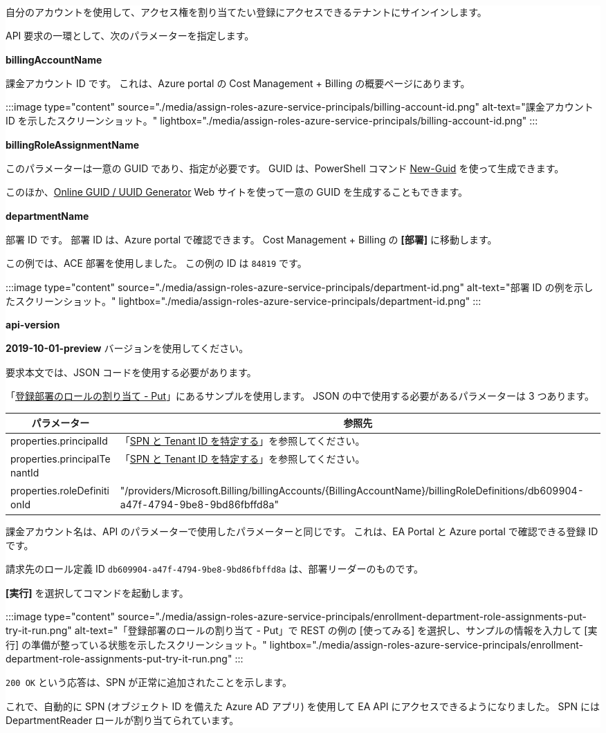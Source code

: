 自分のアカウントを使用して、アクセス権を割り当てたい登録にアクセスできるテナントにサインインします。

API 要求の一環として、次のパラメーターを指定します。

**billingAccountName**

課金アカウント ID です。 これは、Azure portal の Cost Management + Billing の概要ページにあります。

:::image type="content" source="./media/assign-roles-azure-service-principals/billing-account-id.png" alt-text="課金アカウント ID を示したスクリーンショット。" lightbox="./media/assign-roles-azure-service-principals/billing-account-id.png" :::

**billingRoleAssignmentName**

このパラメーターは一意の GUID であり、指定が必要です。 GUID は、PowerShell コマンド [New-Guid](/powershell/module/microsoft.powershell.utility/new-guid) を使って生成できます。

このほか、[Online GUID / UUID Generator](https://guidgenerator.com/) Web サイトを使って一意の GUID を生成することもできます。

**departmentName**

部署 ID です。 部署 ID は、Azure portal で確認できます。 Cost Management + Billing の **[部署]** に移動します。

この例では、ACE 部署を使用しました。 この例の ID は `84819` です。

:::image type="content" source="./media/assign-roles-azure-service-principals/department-id.png" alt-text="部署 ID の例を示したスクリーンショット。" lightbox="./media/assign-roles-azure-service-principals/department-id.png" :::

**api-version**

**2019-10-01-preview** バージョンを使用してください。

要求本文では、JSON コードを使用する必要があります。

「[登録部署のロールの割り当て - Put](/billing/2019-10-01-preview/enrollmentdepartmentroleassignments/put)」にあるサンプルを使用します。 JSON の中で使用する必要があるパラメーターは 3 つあります。

| パラメーター | 参照先 |
| --- | --- |
| properties.principalId | 「[SPN と Tenant ID を特定する](#find-your-spn-and-tenant-id)」を参照してください。 |
| properties.principalTenantId | 「[SPN と Tenant ID を特定する](#find-your-spn-and-tenant-id)」を参照してください。 |
| properties.roleDefinitionId | "/providers/Microsoft.Billing/billingAccounts/{BillingAccountName}/billingRoleDefinitions/db609904-a47f-4794-9be8-9bd86fbffd8a" |

課金アカウント名は、API のパラメーターで使用したパラメーターと同じです。 これは、EA Portal と Azure portal で確認できる登録 ID です。

請求先のロール定義 ID `db609904-a47f-4794-9be8-9bd86fbffd8a` は、部署リーダーのものです。

**[実行]** を選択してコマンドを起動します。

:::image type="content" source="./media/assign-roles-azure-service-principals/enrollment-department-role-assignments-put-try-it-run.png" alt-text="「登録部署のロールの割り当て - Put」で REST の例の [使ってみる] を選択し、サンプルの情報を入力して [実行] の準備が整っている状態を示したスクリーンショット。" lightbox="./media/assign-roles-azure-service-principals/enrollment-department-role-assignments-put-try-it-run.png" :::

`200 OK` という応答は、SPN が正常に追加されたことを示します。

これで、自動的に SPN (オブジェクト ID を備えた Azure AD アプリ) を使用して EA API にアクセスできるようになりました。 SPN には DepartmentReader ロールが割り当てられています。
